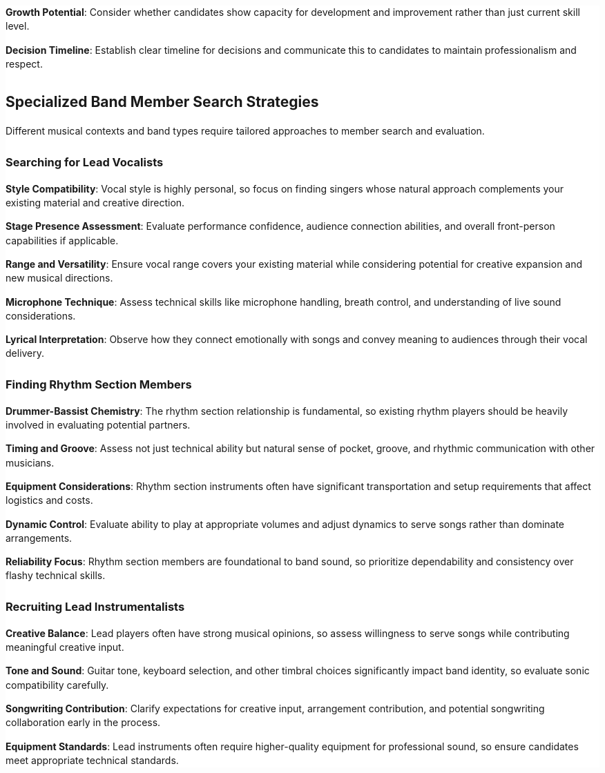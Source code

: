 **Growth Potential**: Consider whether candidates show capacity for development and improvement rather than just current skill level.

**Decision Timeline**: Establish clear timeline for decisions and communicate this to candidates to maintain professionalism and respect.

## Specialized Band Member Search Strategies

Different musical contexts and band types require tailored approaches to member search and evaluation.

### Searching for Lead Vocalists

**Style Compatibility**: Vocal style is highly personal, so focus on finding singers whose natural approach complements your existing material and creative direction.

**Stage Presence Assessment**: Evaluate performance confidence, audience connection abilities, and overall front-person capabilities if applicable.

**Range and Versatility**: Ensure vocal range covers your existing material while considering potential for creative expansion and new musical directions.

**Microphone Technique**: Assess technical skills like microphone handling, breath control, and understanding of live sound considerations.

**Lyrical Interpretation**: Observe how they connect emotionally with songs and convey meaning to audiences through their vocal delivery.

### Finding Rhythm Section Members

**Drummer-Bassist Chemistry**: The rhythm section relationship is fundamental, so existing rhythm players should be heavily involved in evaluating potential partners.

**Timing and Groove**: Assess not just technical ability but natural sense of pocket, groove, and rhythmic communication with other musicians.

**Equipment Considerations**: Rhythm section instruments often have significant transportation and setup requirements that affect logistics and costs.

**Dynamic Control**: Evaluate ability to play at appropriate volumes and adjust dynamics to serve songs rather than dominate arrangements.

**Reliability Focus**: Rhythm section members are foundational to band sound, so prioritize dependability and consistency over flashy technical skills.

### Recruiting Lead Instrumentalists

**Creative Balance**: Lead players often have strong musical opinions, so assess willingness to serve songs while contributing meaningful creative input.

**Tone and Sound**: Guitar tone, keyboard selection, and other timbral choices significantly impact band identity, so evaluate sonic compatibility carefully.

**Songwriting Contribution**: Clarify expectations for creative input, arrangement contribution, and potential songwriting collaboration early in the process.

**Equipment Standards**: Lead instruments often require higher-quality equipment for professional sound, so ensure candidates meet appropriate technical standards.
